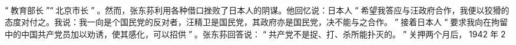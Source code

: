   </span>
  <span class="s2">
   “
  </span>
  <span class="s1">
   教育部长
  </span>
  <span class="s2">
   ”“
  </span>
  <span class="s1">
   北京市长
  </span>
  <span class="s2">
   ”
  </span>
  <span class="s1">
   。然而，张东荪利用各种借口挫败了日本人的阴谋。他回忆说：日本人
  </span>
  <span class="s2">
   “
  </span>
  <span class="s1">
   希望我答应与汪政府合作，我便以狡猾的态度对付之。我说：我一向是个国民党的反对者，汪精卫是国民党，其政府亦是国民党，决不能与之合作。
  </span>
  <span class="s2">
   ”
  </span>
  <span class="s1">
   接着日本人
  </span>
  <span class="s2">
   “
  </span>
  <span class="s1">
   要求我向在拘留中的中国共产党员加以劝诱，使其感化，可以招供
  </span>
  <span class="s2">
   ”
  </span>
  <span class="s1">
   。张东荪回答说：
  </span>
  <span class="s2">
   “
  </span>
  <span class="s1">
   共产党不是捉、打、杀所能扑灭的。
  </span>
  <span class="s2">
   ”
  </span>
  <span class="s1">
   关押两个月后，
  </span>
  <span class="s2">
   1942
  </span>
  <span class="s1">
   年
  </span>
  <span class="s2">
   2
  </span>